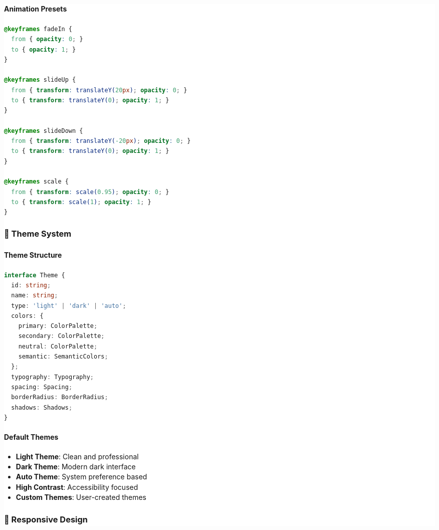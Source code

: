 #### **Animation Presets**
```css
@keyframes fadeIn {
  from { opacity: 0; }
  to { opacity: 1; }
}

@keyframes slideUp {
  from { transform: translateY(20px); opacity: 0; }
  to { transform: translateY(0); opacity: 1; }
}

@keyframes slideDown {
  from { transform: translateY(-20px); opacity: 0; }
  to { transform: translateY(0); opacity: 1; }
}

@keyframes scale {
  from { transform: scale(0.95); opacity: 0; }
  to { transform: scale(1); opacity: 1; }
}
```

### 🌙 Theme System

#### **Theme Structure**
```typescript
interface Theme {
  id: string;
  name: string;
  type: 'light' | 'dark' | 'auto';
  colors: {
    primary: ColorPalette;
    secondary: ColorPalette;
    neutral: ColorPalette;
    semantic: SemanticColors;
  };
  typography: Typography;
  spacing: Spacing;
  borderRadius: BorderRadius;
  shadows: Shadows;
}
```

#### **Default Themes**
- **Light Theme**: Clean and professional
- **Dark Theme**: Modern dark interface
- **Auto Theme**: System preference based
- **High Contrast**: Accessibility focused
- **Custom Themes**: User-created themes

### 📱 Responsive Design
